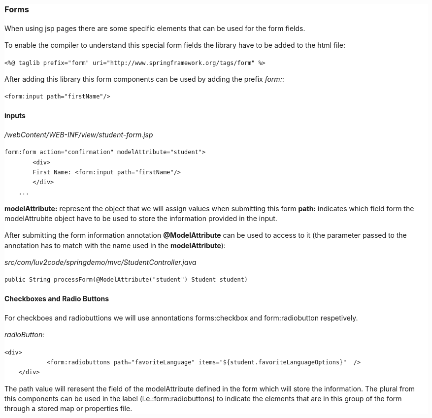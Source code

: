 ### Forms

When using jsp pages there are some specific elements that can be used for the form fields.

To enable the compiler to understand this special form fields the library have to be added to the html file:

```
<%@ taglib prefix="form" uri="http://www.springframework.org/tags/form" %>
```

After adding this library this form components can be used by adding the prefix _form:_:

```
<form:input path="firstName"/>
```

#### inputs

_/webContent/WEB-INF/view/student-form.jsp_

```
form:form action="confirmation" modelAttribute="student">
		<div>
		First Name: <form:input path="firstName"/>
		</div>
    ...
```

**modelAttribute:** represent the object that we will assign values when submitting this form
**path:** indicates which field form the modelAttrubite object have to be used to store the information provided in the input.

After submitting the form information annotation **@ModelAttribute** can be used to access to it (the parameter passed to the annotation has to match with the name used in the **modelAttribute**):

_src/com/luv2code/springdemo/mvc/StudentController.java_

```
public String processForm(@ModelAttribute("student") Student student)
```

#### Checkboxes and Radio Buttons

For checkboes and radiobuttions we will use annontations forms:checkbox and form:radiobutton respetively.

_radioButton:_

```
<div>
			<form:radiobuttons path="favoriteLanguage" items="${student.favoriteLanguageOptions}"  />
	</div>
```

The path value will reresent the field of the modelAttribute defined in the form which will store the information.
The plural from this components can be used in the label (i.e.:form:radiobuttons) to indicate the elements that are in this group of the form through a stored map or properties file.
